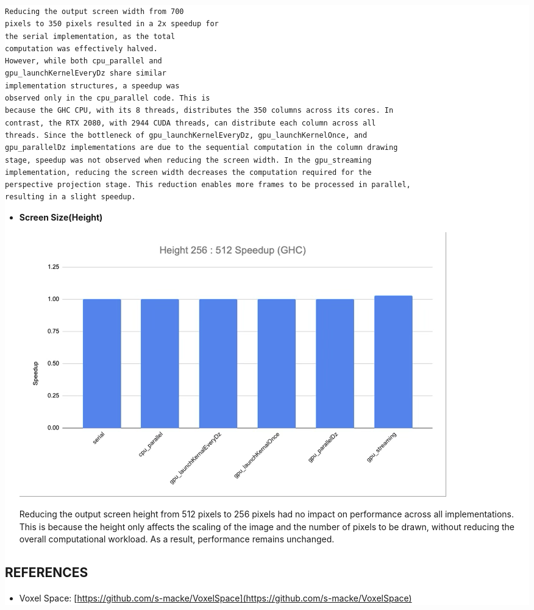     Reducing the output screen width from 700
    pixels to 350 pixels resulted in a 2x speedup for
    the serial implementation, as the total
    computation was effectively halved.
    However, while both cpu_parallel and
    gpu_launchKernelEveryDz share similar
    implementation structures, a speedup was
    observed only in the cpu_parallel code. This is
    because the GHC CPU, with its 8 threads, distributes the 350 columns across its cores. In
    contrast, the RTX 2080, with 2944 CUDA threads, can distribute each column across all
    threads. Since the bottleneck of gpu_launchKernelEveryDz, gpu_launchKernelOnce, and
    gpu_parallelDz implementations are due to the sequential computation in the column drawing
    stage, speedup was not observed when reducing the screen width. In the gpu_streaming
    implementation, reducing the screen width decreases the computation required for the
    perspective projection stage. This reduction enables more frames to be processed in parallel,
    resulting in a slight speedup.

* **Screen Size(Height)**

    ![height](images/height.png)
    
    Reducing the output screen height from 512
    pixels to 256 pixels had no impact on
    performance across all implementations. This is
    because the height only affects the scaling of the
    image and the number of pixels to be drawn,
    without reducing the overall computational
    workload. As a result, performance remains
    unchanged.

REFERENCES
--------
* Voxel Space: [https://github.com/s-macke/VoxelSpace](https://github.com/s-macke/VoxelSpace)